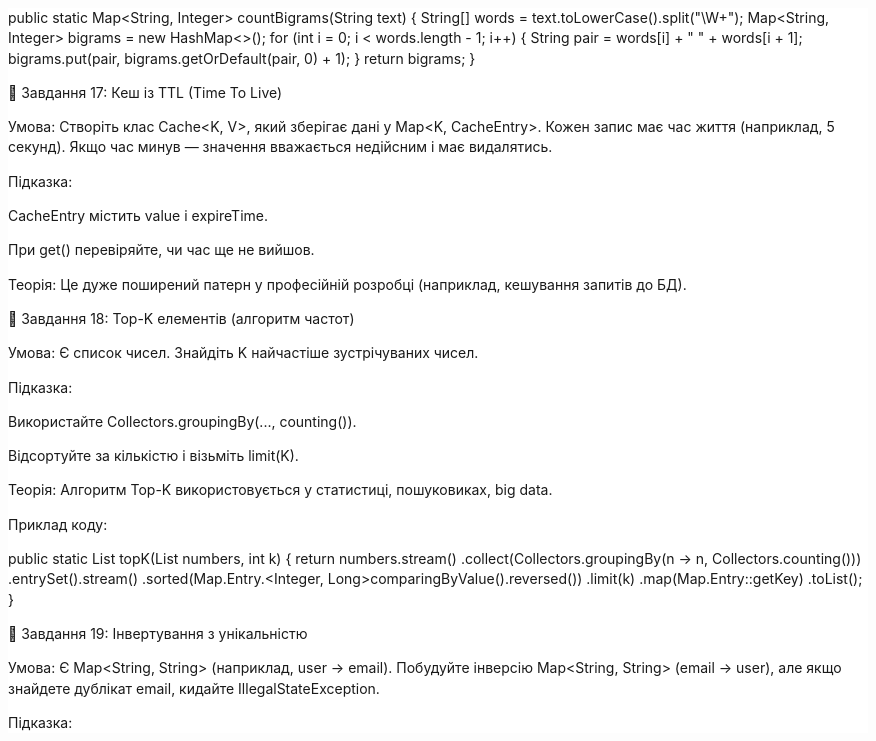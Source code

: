 public static Map<String, Integer> countBigrams(String text) {
String[] words = text.toLowerCase().split("\\W+");
Map<String, Integer> bigrams = new HashMap<>();
for (int i = 0; i < words.length - 1; i++) {
String pair = words[i] + " " + words[i + 1];
bigrams.put(pair, bigrams.getOrDefault(pair, 0) + 1);
}
return bigrams;
}

🔹 Завдання 17: Кеш із TTL (Time To Live)

Умова:
Створіть клас Cache<K, V>, який зберігає дані у Map<K, CacheEntry<V>>.
Кожен запис має час життя (наприклад, 5 секунд). Якщо час минув — значення вважається недійсним і має видалятись.

Підказка:

CacheEntry містить value і expireTime.

При get() перевіряйте, чи час ще не вийшов.

Теорія:
Це дуже поширений патерн у професійній розробці (наприклад, кешування запитів до БД).

🔹 Завдання 18: Top-K елементів (алгоритм частот)

Умова:
Є список чисел. Знайдіть K найчастіше зустрічуваних чисел.

Підказка:

Використайте Collectors.groupingBy(..., counting()).

Відсортуйте за кількістю і візьміть limit(K).

Теорія:
Алгоритм Top-K використовується у статистиці, пошуковиках, big data.

Приклад коду:

public static List<Integer> topK(List<Integer> numbers, int k) {
return numbers.stream()
.collect(Collectors.groupingBy(n -> n, Collectors.counting()))
.entrySet().stream()
.sorted(Map.Entry.<Integer, Long>comparingByValue().reversed())
.limit(k)
.map(Map.Entry::getKey)
.toList();
}

🔹 Завдання 19: Інвертування з унікальністю

Умова:
Є Map<String, String> (наприклад, user → email). Побудуйте інверсію Map<String, String> (email → user), але якщо знайдете дублікат email, кидайте IllegalStateException.

Підказка:

